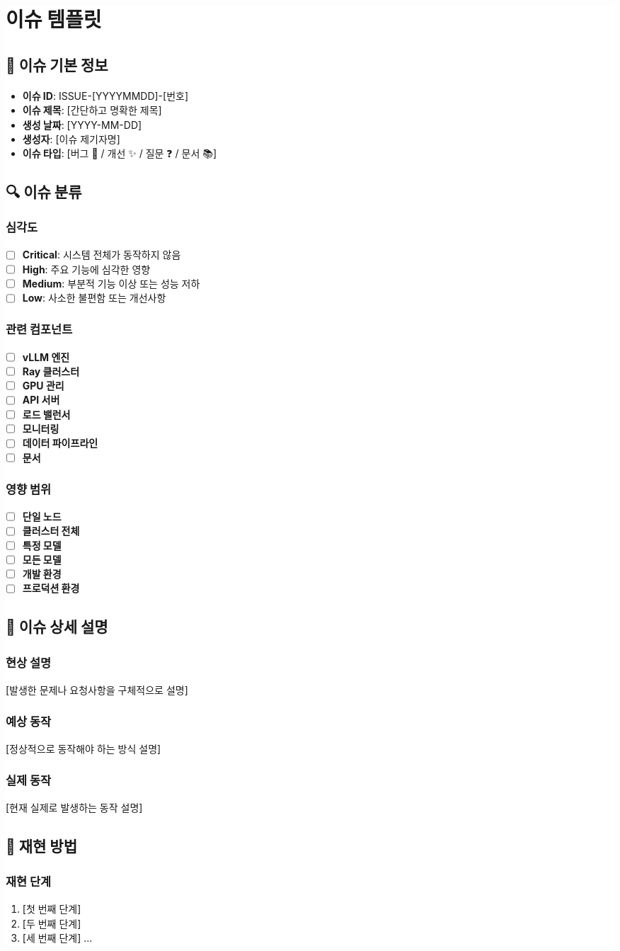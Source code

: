 # 이슈 템플릿

## 🚨 이슈 기본 정보
- **이슈 ID**: ISSUE-[YYYYMMDD]-[번호]
- **이슈 제목**: [간단하고 명확한 제목]
- **생성 날짜**: [YYYY-MM-DD]
- **생성자**: [이슈 제기자명]
- **이슈 타입**: [버그 🐛 / 개선 ✨ / 질문 ❓ / 문서 📚]

## 🔍 이슈 분류
### 심각도
- [ ] **Critical**: 시스템 전체가 동작하지 않음
- [ ] **High**: 주요 기능에 심각한 영향
- [ ] **Medium**: 부분적 기능 이상 또는 성능 저하
- [ ] **Low**: 사소한 불편함 또는 개선사항

### 관련 컴포넌트
- [ ] **vLLM 엔진**
- [ ] **Ray 클러스터**
- [ ] **GPU 관리**
- [ ] **API 서버**
- [ ] **로드 밸런서**
- [ ] **모니터링**
- [ ] **데이터 파이프라인**
- [ ] **문서**

### 영향 범위
- [ ] **단일 노드**
- [ ] **클러스터 전체**
- [ ] **특정 모델**
- [ ] **모든 모델**
- [ ] **개발 환경**
- [ ] **프로덕션 환경**

## 📝 이슈 상세 설명
### 현상 설명
[발생한 문제나 요청사항을 구체적으로 설명]

### 예상 동작
[정상적으로 동작해야 하는 방식 설명]

### 실제 동작
[현재 실제로 발생하는 동작 설명]

## 🔄 재현 방법
### 재현 단계
1. [첫 번째 단계]
2. [두 번째 단계]
3. [세 번째 단계]
...
